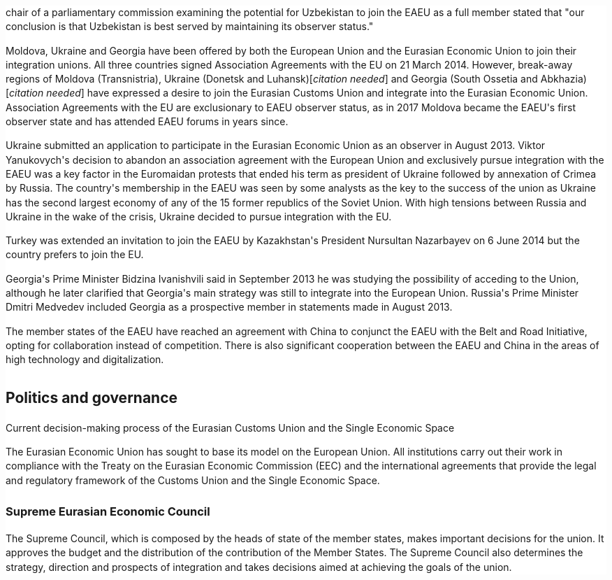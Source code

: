 chair of a parliamentary commission examining the potential for Uzbekistan to
join the EAEU as a full member stated that "our conclusion is that Uzbekistan
is best served by maintaining its observer status."

Moldova, Ukraine and Georgia have been offered by both the European Union and
the Eurasian Economic Union to join their integration unions. All three
countries signed Association Agreements with the EU on 21 March 2014. However,
break-away regions of Moldova (Transnistria), Ukraine (Donetsk and
Luhansk)[_citation needed_] and Georgia (South Ossetia and Abkhazia)[_citation
needed_] have expressed a desire to join the Eurasian Customs Union and
integrate into the Eurasian Economic Union. Association Agreements with the EU
are exclusionary to EAEU observer status, as in 2017 Moldova became the EAEU's
first observer state and has attended EAEU forums in years since.

Ukraine submitted an application to participate in the Eurasian Economic Union
as an observer in August 2013. Viktor Yanukovych's decision to abandon an
association agreement with the European Union and exclusively pursue
integration with the EAEU was a key factor in the Euromaidan protests that
ended his term as president of Ukraine followed by annexation of Crimea by
Russia. The country's membership in the EAEU was seen by some analysts as the
key to the success of the union as Ukraine has the second largest economy of
any of the 15 former republics of the Soviet Union. With high tensions between
Russia and Ukraine in the wake of the crisis, Ukraine decided to pursue
integration with the EU.

Turkey was extended an invitation to join the EAEU by Kazakhstan's President
Nursultan Nazarbayev on 6 June 2014 but the country prefers to join the EU.

Georgia's Prime Minister Bidzina Ivanishvili said in September 2013 he was
studying the possibility of acceding to the Union, although he later clarified
that Georgia's main strategy was still to integrate into the European Union.
Russia's Prime Minister Dmitri Medvedev included Georgia as a prospective
member in statements made in August 2013.

The member states of the EAEU have reached an agreement with China to conjunct
the EAEU with the Belt and Road Initiative, opting for collaboration instead
of competition. There is also significant cooperation between the EAEU and
China in the areas of high technology and digitalization.

## Politics and governance

Current decision-making process of the Eurasian Customs Union and the Single
Economic Space

The Eurasian Economic Union has sought to base its model on the European
Union. All institutions carry out their work in compliance with the Treaty on
the Eurasian Economic Commission (EEC) and the international agreements that
provide the legal and regulatory framework of the Customs Union and the Single
Economic Space.

### Supreme Eurasian Economic Council

The Supreme Council, which is composed by the heads of state of the member
states, makes important decisions for the union. It approves the budget and
the distribution of the contribution of the Member States. The Supreme Council
also determines the strategy, direction and prospects of integration and takes
decisions aimed at achieving the goals of the union.
